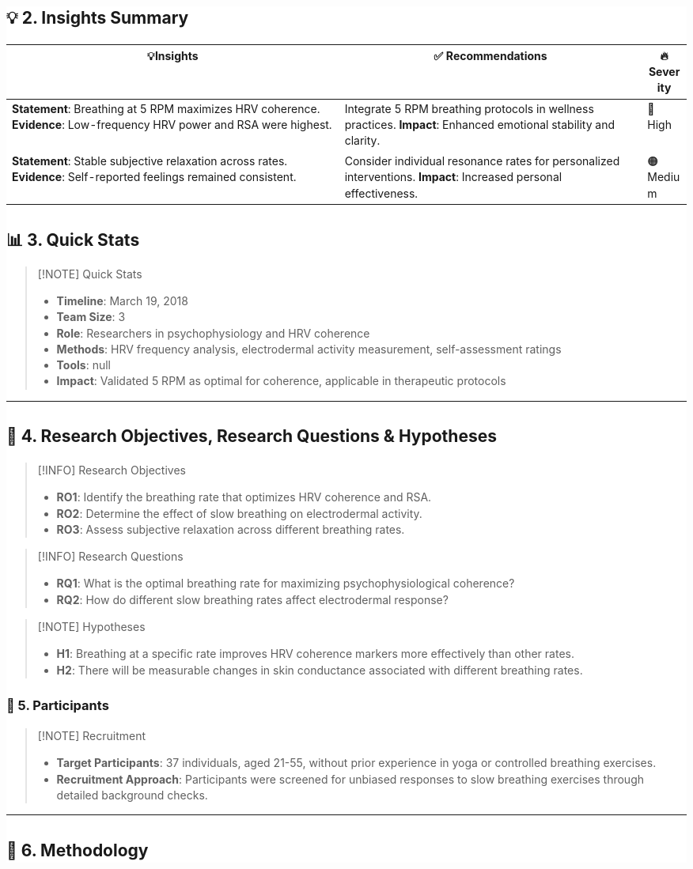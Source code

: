 
## 💡 **2. Insights Summary**

| 💡**Insights**                                                        | ✅ Recommendations                                                                                         | 🔥 Severity                  |
| --------------------------------------------------------------------- | --------------------------------------------------------------------------------------------------------- | ---------------------------- |
| **Statement**: Breathing at 5 RPM maximizes HRV coherence. **Evidence**: Low-frequency HRV power and RSA were highest. | Integrate 5 RPM breathing protocols in wellness practices. **Impact**: Enhanced emotional stability and clarity. | 🔴 High |
| **Statement**: Stable subjective relaxation across rates. **Evidence**: Self-reported feelings remained consistent. | Consider individual resonance rates for personalized interventions. **Impact**: Increased personal effectiveness.  | 🟠 Medium |

## 📊 **3. Quick Stats**

> [!NOTE] Quick Stats  
> - **Timeline**: March 19, 2018  
> - **Team Size**: 3  
> - **Role**: Researchers in psychophysiology and HRV coherence  
> - **Methods**: HRV frequency analysis, electrodermal activity measurement, self-assessment ratings  
> - **Tools**: null  
> - **Impact**: Validated 5 RPM as optimal for coherence, applicable in therapeutic protocols  

---

## 🎯 **4. Research Objectives, Research Questions & Hypotheses**

> [!INFO] Research Objectives   
>   - **RO1**: Identify the breathing rate that optimizes HRV coherence and RSA.  
>   - **RO2**: Determine the effect of slow breathing on electrodermal activity.  
>   - **RO3**: Assess subjective relaxation across different breathing rates.

> [!INFO] Research Questions  
>   - **RQ1**: What is the optimal breathing rate for maximizing psychophysiological coherence?  
>   - **RQ2**: How do different slow breathing rates affect electrodermal response?

> [!NOTE] Hypotheses  
> - **H1**: Breathing at a specific rate improves HRV coherence markers more effectively than other rates.  
> - **H2**: There will be measurable changes in skin conductance associated with different breathing rates.  

### 👥 5. **Participants**

> [!NOTE] Recruitment  
> - **Target Participants**: 37 individuals, aged 21-55, without prior experience in yoga or controlled breathing exercises.  
> - **Recruitment Approach**: Participants were screened for unbiased responses to slow breathing exercises through detailed background checks.  

---

##  🧪 6. **Methodology**
